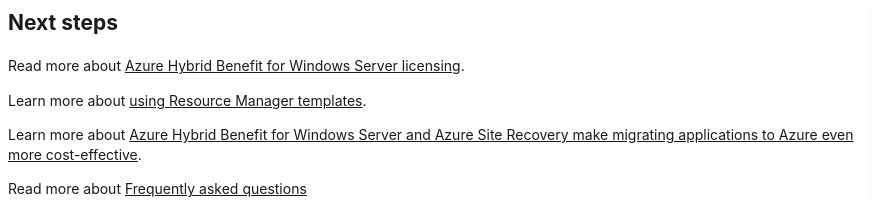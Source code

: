 ## Next steps
Read more about [Azure Hybrid Benefit for Windows Server licensing](https://azure.microsoft.com/pricing/hybrid-use-benefit/).

Learn more about [using Resource Manager templates](../../azure-resource-manager/resource-group-overview.md).

Learn more about [Azure Hybrid Benefit for Windows Server and Azure Site Recovery make migrating applications to Azure even more cost-effective](https://azure.microsoft.com/blog/hybrid-use-benefit-migration-with-asr/).

Read more about [Frequently asked questions](#https://azure.microsoft.com/en-us/pricing/hybrid-use-benefit/faq/)
